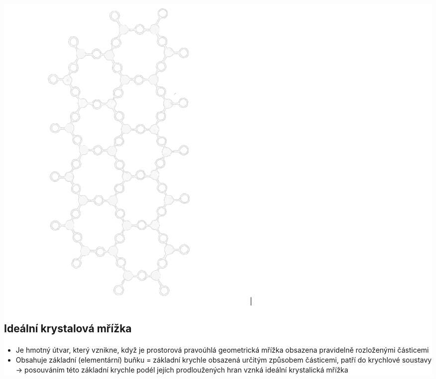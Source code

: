 ![Krystalická forma SiO2](/assets/img/physics/struktura-pevnych-latek/krystal-SiO2.png) |


## Ideální krystalová mřížka
- Je hmotný útvar, který vznikne, když je prostorová pravoúhlá geometrická mřížka obsazena pravidelně rozloženými částicemi
- Obsahuje základní (elementární) buňku = základní krychle obsazená určitým způsobem částicemi, patří do krychlové soustavy → posouváním této základní krychle podél jejích prodloužených hran vznká ideální krystalická mřížka 
 